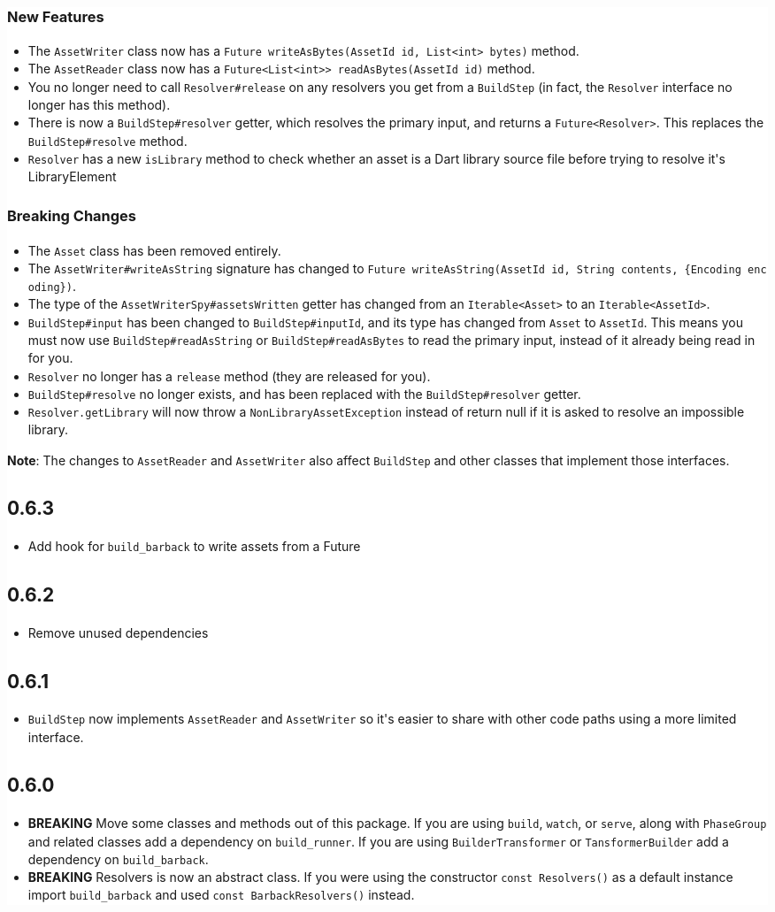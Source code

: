 ### New Features

- The `AssetWriter` class now has a
  `Future writeAsBytes(AssetId id, List<int> bytes)` method.
- The `AssetReader` class now has a `Future<List<int>> readAsBytes(AssetId id)`
  method.
- You no longer need to call `Resolver#release` on any resolvers you get from
  a `BuildStep` (in fact, the `Resolver` interface no longer has this method).
- There is now a `BuildStep#resolver` getter, which resolves the primary input,
  and returns a `Future<Resolver>`. This replaces the `BuildStep#resolve`
  method.
- `Resolver` has a new `isLibrary` method to check whether an asset is a Dart
  library source file before trying to resolve it's LibraryElement

### Breaking Changes

- The `Asset` class has been removed entirely.
- The `AssetWriter#writeAsString` signature has changed to
  `Future writeAsString(AssetId id, String contents, {Encoding encoding})`.
- The type of the `AssetWriterSpy#assetsWritten` getter has changed from an
  `Iterable<Asset>` to an `Iterable<AssetId>`.
- `BuildStep#input` has been changed to `BuildStep#inputId`, and its type has
  changed from `Asset` to `AssetId`. This means you must now use
  `BuildStep#readAsString` or `BuildStep#readAsBytes` to read the primary input,
  instead of it already being read in for you.
- `Resolver` no longer has a `release` method (they are released for you).
- `BuildStep#resolve` no longer exists, and has been replaced with the
  `BuildStep#resolver` getter.
- `Resolver.getLibrary` will now throw a `NonLibraryAssetException` instead of
  return null if it is asked to resolve an impossible library.

**Note**: The changes to `AssetReader` and `AssetWriter` also affect `BuildStep`
and other classes that implement those interfaces.

## 0.6.3

- Add hook for `build_barback` to write assets from a Future

## 0.6.2

- Remove unused dependencies

## 0.6.1

- `BuildStep` now implements `AssetReader` and `AssetWriter` so it's easier to
  share with other code paths using a more limited interface.

## 0.6.0

- **BREAKING** Move some classes and methods out of this package. If you are
  using `build`, `watch`, or `serve`, along with `PhaseGroup` and related
  classes add a dependency on `build_runner`. If you are using
  `BuilderTransformer` or `TansformerBuilder` add a dependency on
  `build_barback`.
- **BREAKING** Resolvers is now an abstract class. If you were using the
  constructor `const Resolvers()` as a default instance import `build_barback`
  and used `const BarbackResolvers()` instead.
